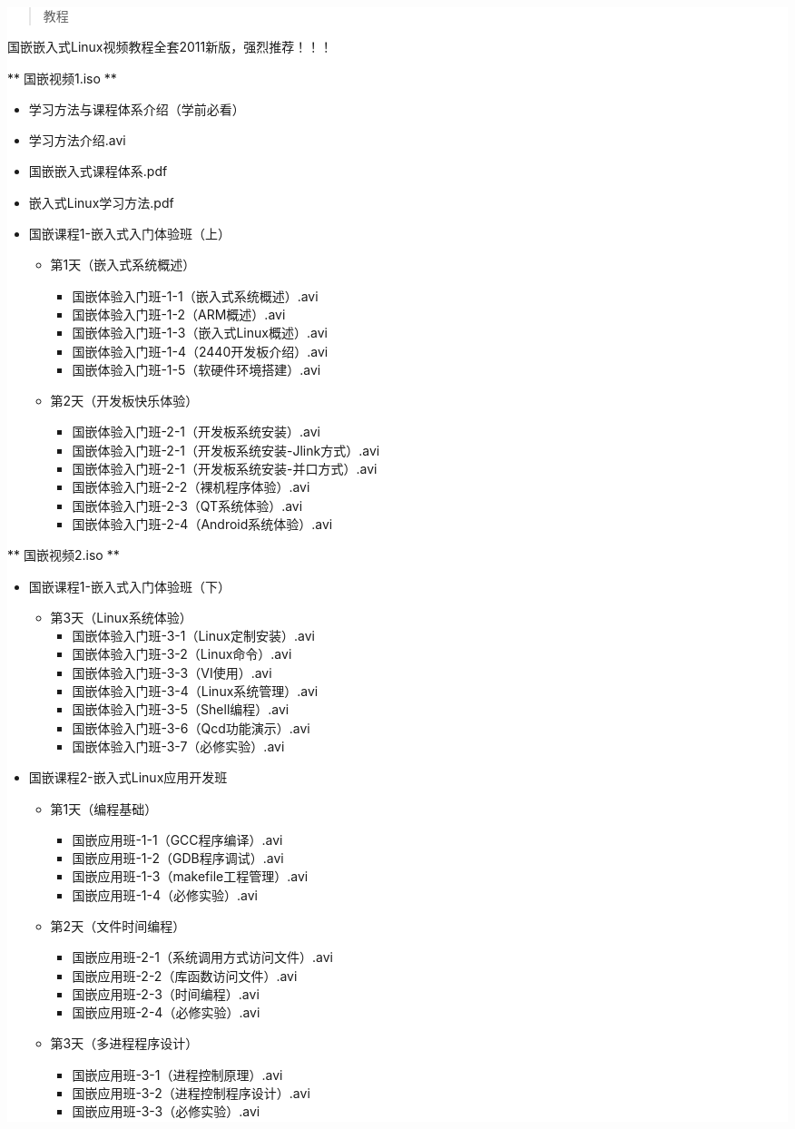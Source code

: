 
>教程

国嵌嵌入式Linux视频教程全套2011新版，强烈推荐！！！


** 国嵌视频1.iso **

- 学习方法与课程体系介绍（学前必看）
- 学习方法介绍.avi
- 国嵌嵌入式课程体系.pdf
- 嵌入式Linux学习方法.pdf

- 国嵌课程1-嵌入式入门体验班（上）
  - 第1天（嵌入式系统概述）
    - 国嵌体验入门班-1-1（嵌入式系统概述）.avi
    - 国嵌体验入门班-1-2（ARM概述）.avi
    - 国嵌体验入门班-1-3（嵌入式Linux概述）.avi
    - 国嵌体验入门班-1-4（2440开发板介绍）.avi
    - 国嵌体验入门班-1-5（软硬件环境搭建）.avi

  - 第2天（开发板快乐体验）
    - 国嵌体验入门班-2-1（开发板系统安装）.avi
    - 国嵌体验入门班-2-1（开发板系统安装-Jlink方式）.avi
    - 国嵌体验入门班-2-1（开发板系统安装-并口方式）.avi
    - 国嵌体验入门班-2-2（裸机程序体验）.avi
    - 国嵌体验入门班-2-3（QT系统体验）.avi
    - 国嵌体验入门班-2-4（Android系统体验）.avi

** 国嵌视频2.iso **

- 国嵌课程1-嵌入式入门体验班（下）
  - 第3天（Linux系统体验）
    - 国嵌体验入门班-3-1（Linux定制安装）.avi
    - 国嵌体验入门班-3-2（Linux命令）.avi
    - 国嵌体验入门班-3-3（VI使用）.avi
    - 国嵌体验入门班-3-4（Linux系统管理）.avi
    - 国嵌体验入门班-3-5（Shell编程）.avi
    - 国嵌体验入门班-3-6（Qcd功能演示）.avi
    - 国嵌体验入门班-3-7（必修实验）.avi

- 国嵌课程2-嵌入式Linux应用开发班
  - 第1天（编程基础）
    - 国嵌应用班-1-1（GCC程序编译）.avi
    - 国嵌应用班-1-2（GDB程序调试）.avi
    - 国嵌应用班-1-3（makefile工程管理）.avi
    - 国嵌应用班-1-4（必修实验）.avi

  - 第2天（文件时间编程）
    - 国嵌应用班-2-1（系统调用方式访问文件）.avi
    - 国嵌应用班-2-2（库函数访问文件）.avi
    - 国嵌应用班-2-3（时间编程）.avi
    - 国嵌应用班-2-4（必修实验）.avi

  - 第3天（多进程程序设计）
    - 国嵌应用班-3-1（进程控制原理）.avi
    - 国嵌应用班-3-2（进程控制程序设计）.avi
    - 国嵌应用班-3-3（必修实验）.avi
